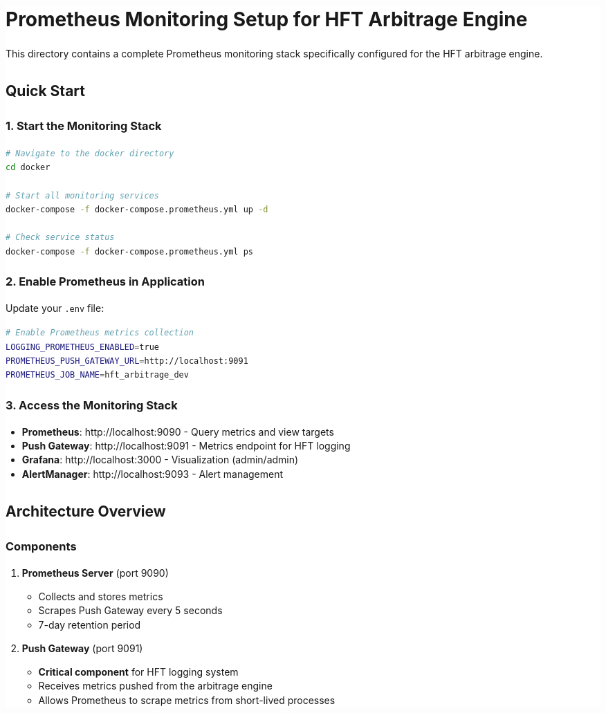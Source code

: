 # Prometheus Monitoring Setup for HFT Arbitrage Engine

This directory contains a complete Prometheus monitoring stack specifically configured for the HFT arbitrage engine.

## Quick Start

### 1. Start the Monitoring Stack

```bash
# Navigate to the docker directory
cd docker

# Start all monitoring services
docker-compose -f docker-compose.prometheus.yml up -d

# Check service status
docker-compose -f docker-compose.prometheus.yml ps
```

### 2. Enable Prometheus in Application

Update your `.env` file:

```bash
# Enable Prometheus metrics collection
LOGGING_PROMETHEUS_ENABLED=true
PROMETHEUS_PUSH_GATEWAY_URL=http://localhost:9091
PROMETHEUS_JOB_NAME=hft_arbitrage_dev
```

### 3. Access the Monitoring Stack

- **Prometheus**: http://localhost:9090 - Query metrics and view targets
- **Push Gateway**: http://localhost:9091 - Metrics endpoint for HFT logging
- **Grafana**: http://localhost:3000 - Visualization (admin/admin)
- **AlertManager**: http://localhost:9093 - Alert management

## Architecture Overview

### Components

1. **Prometheus Server** (port 9090)
   - Collects and stores metrics
   - Scrapes Push Gateway every 5 seconds
   - 7-day retention period

2. **Push Gateway** (port 9091) 
   - **Critical component** for HFT logging system
   - Receives metrics pushed from the arbitrage engine
   - Allows Prometheus to scrape metrics from short-lived processes
